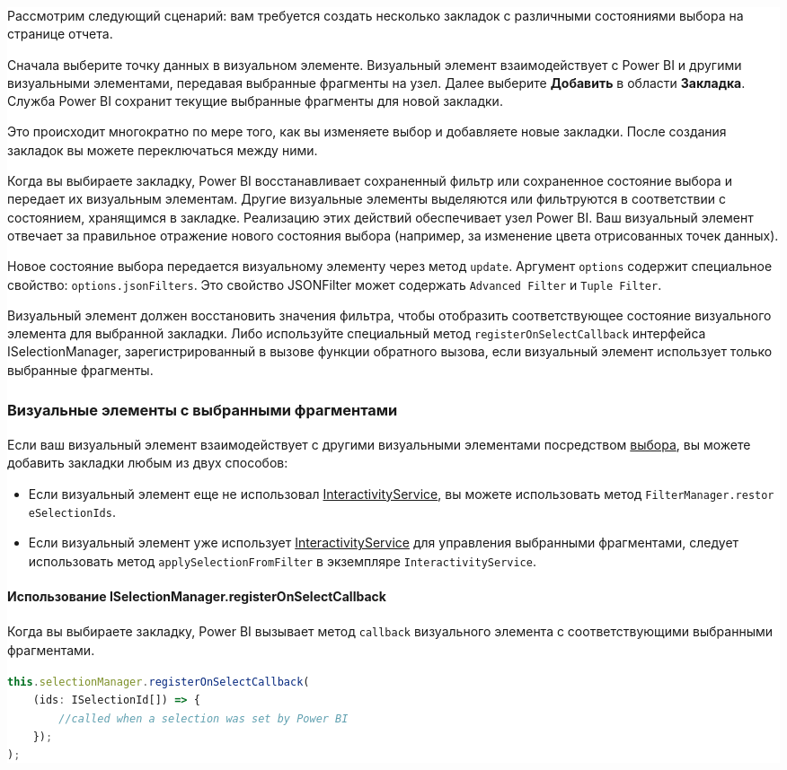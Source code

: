 Рассмотрим следующий сценарий: вам требуется создать несколько закладок с различными состояниями выбора на странице отчета.

Сначала выберите точку данных в визуальном элементе. Визуальный элемент взаимодействует с Power BI и другими визуальными элементами, передавая выбранные фрагменты на узел. Далее выберите **Добавить** в области **Закладка**. Служба Power BI сохранит текущие выбранные фрагменты для новой закладки.

Это происходит многократно по мере того, как вы изменяете выбор и добавляете новые закладки. После создания закладок вы можете переключаться между ними.

Когда вы выбираете закладку, Power BI восстанавливает сохраненный фильтр или сохраненное состояние выбора и передает их визуальным элементам. Другие визуальные элементы выделяются или фильтруются в соответствии с состоянием, хранящимся в закладке. Реализацию этих действий обеспечивает узел Power BI. Ваш визуальный элемент отвечает за правильное отражение нового состояния выбора (например, за изменение цвета отрисованных точек данных).

Новое состояние выбора передается визуальному элементу через метод `update`. Аргумент `options` содержит специальное свойство: `options.jsonFilters`. Это свойство JSONFilter может содержать `Advanced Filter` и `Tuple Filter`.

Визуальный элемент должен восстановить значения фильтра, чтобы отобразить соответствующее состояние визуального элемента для выбранной закладки. Либо используйте специальный метод `registerOnSelectCallback` интерфейса ISelectionManager, зарегистрированный в вызове функции обратного вызова, если визуальный элемент использует только выбранные фрагменты.

### <a name="visuals-with-selection"></a>Визуальные элементы с выбранными фрагментами

Если ваш визуальный элемент взаимодействует с другими визуальными элементами посредством [выбора](https://github.com/Microsoft/PowerBI-visuals/blob/master/Tutorial/Selection.md), вы можете добавить закладки любым из двух способов:

* Если визуальный элемент еще не использовал [InteractivityService](https://github.com/microsoft/powerbi-visuals-utils-interactivityutils/blob/master/src/interactivityService.ts), вы можете использовать метод `FilterManager.restoreSelectionIds`.

* Если визуальный элемент уже использует [InteractivityService](https://github.com/microsoft/powerbi-visuals-utils-interactivityutils/blob/master/src/interactivityService.ts) для управления выбранными фрагментами, следует использовать метод `applySelectionFromFilter` в экземпляре `InteractivityService`.

#### <a name="use-iselectionmanagerregisteronselectcallback"></a>Использование ISelectionManager.registerOnSelectCallback

Когда вы выбираете закладку, Power BI вызывает метод `callback` визуального элемента с соответствующими выбранными фрагментами. 

```typescript
this.selectionManager.registerOnSelectCallback(
    (ids: ISelectionId[]) => {
        //called when a selection was set by Power BI
    });
);
```
